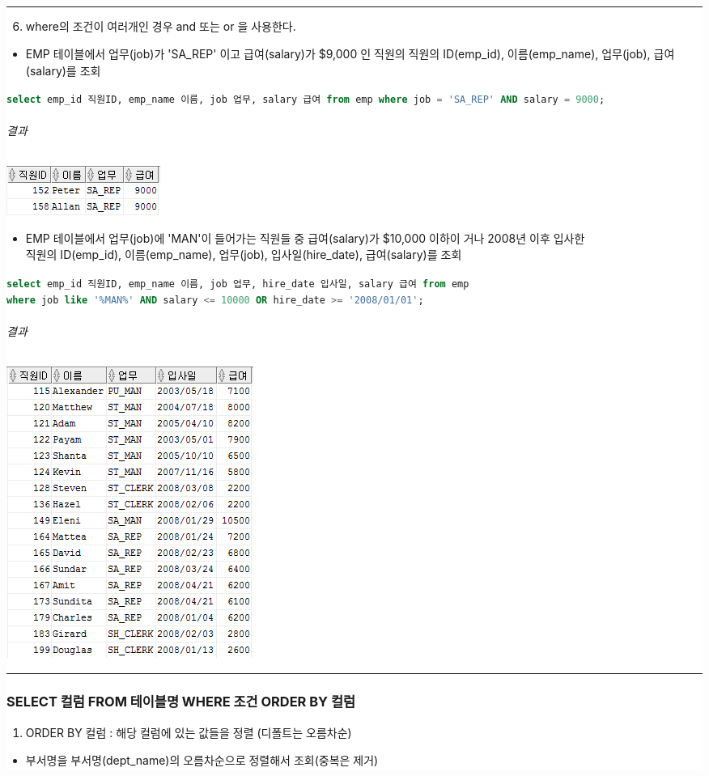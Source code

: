 ****

6. where의 조건이 여러개인 경우 and 또는 or 을 사용한다.

- EMP 테이블에서 업무(job)가 'SA_REP' 이고 급여(salary)가 $9,000 인 직원의 직원의 ID(emp_id), 이름(emp_name), 업무(job), 급여(salary)를 조회

```sql
select emp_id 직원ID, emp_name 이름, job 업무, salary 급여 from emp where job = 'SA_REP' AND salary = 9000;
```

###### 결과

![결과2-12](/image_file/결과2-12.png)

- EMP 테이블에서 업무(job)에 'MAN'이 들어가는 직원들 중 급여(salary)가 $10,000 이하이 거나 2008년 이후 입사한  
직원의 ID(emp_id), 이름(emp_name), 업무(job), 입사일(hire_date), 급여(salary)를 조회

```sql
select emp_id 직원ID, emp_name 이름, job 업무, hire_date 입사일, salary 급여 from emp
where job like '%MAN%' AND salary <= 10000 OR hire_date >= '2008/01/01';
```

###### 결과

![결과2-13](/image_file/결과2-13.png)

****

### SELECT 컬럼 FROM 테이블명 WHERE 조건 ORDER BY 컬럼

1. ORDER BY 컬럼 : 해당 컬럼에 있는 값들을 정렬 (디폴트는 오름차순)

- 부서명을 부서명(dept_name)의 오름차순으로 정렬해서 조회(중복은 제거)

